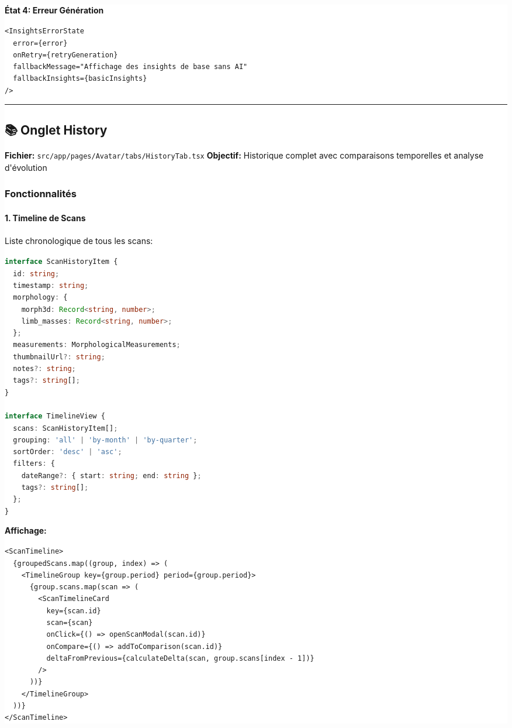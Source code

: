 **État 4: Erreur Génération**
```tsx
<InsightsErrorState
  error={error}
  onRetry={retryGeneration}
  fallbackMessage="Affichage des insights de base sans AI"
  fallbackInsights={basicInsights}
/>
```

---

## 📚 Onglet History

**Fichier:** `src/app/pages/Avatar/tabs/HistoryTab.tsx`
**Objectif:** Historique complet avec comparaisons temporelles et analyse d'évolution

### Fonctionnalités

#### 1. Timeline de Scans

Liste chronologique de tous les scans:

```typescript
interface ScanHistoryItem {
  id: string;
  timestamp: string;
  morphology: {
    morph3d: Record<string, number>;
    limb_masses: Record<string, number>;
  };
  measurements: MorphologicalMeasurements;
  thumbnailUrl?: string;
  notes?: string;
  tags?: string[];
}

interface TimelineView {
  scans: ScanHistoryItem[];
  grouping: 'all' | 'by-month' | 'by-quarter';
  sortOrder: 'desc' | 'asc';
  filters: {
    dateRange?: { start: string; end: string };
    tags?: string[];
  };
}
```

**Affichage:**
```tsx
<ScanTimeline>
  {groupedScans.map((group, index) => (
    <TimelineGroup key={group.period} period={group.period}>
      {group.scans.map(scan => (
        <ScanTimelineCard
          key={scan.id}
          scan={scan}
          onClick={() => openScanModal(scan.id)}
          onCompare={() => addToComparison(scan.id)}
          deltaFromPrevious={calculateDelta(scan, group.scans[index - 1])}
        />
      ))}
    </TimelineGroup>
  ))}
</ScanTimeline>
```